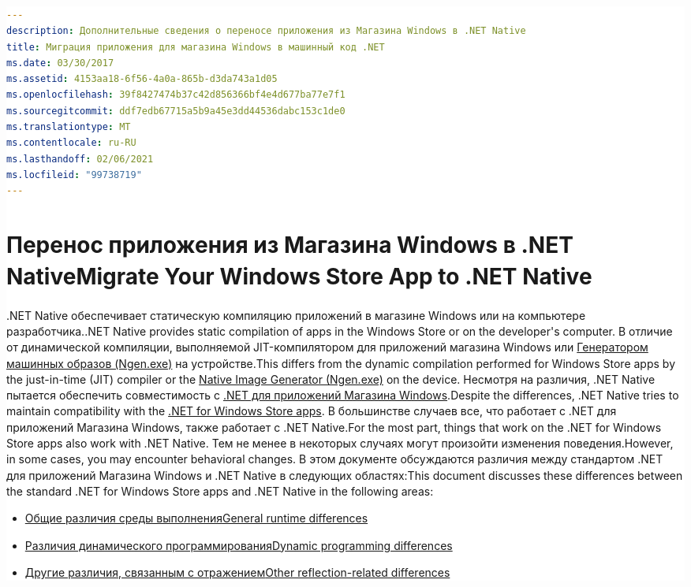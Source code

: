 ```yaml
---
description: Дополнительные сведения о переносе приложения из Магазина Windows в .NET Native
title: Миграция приложения для магазина Windows в машинный код .NET
ms.date: 03/30/2017
ms.assetid: 4153aa18-6f56-4a0a-865b-d3da743a1d05
ms.openlocfilehash: 39f8427474b37c42d856366bf4e4d677ba77e7f1
ms.sourcegitcommit: ddf7edb67715a5b9a45e3dd44536dabc153c1de0
ms.translationtype: MT
ms.contentlocale: ru-RU
ms.lasthandoff: 02/06/2021
ms.locfileid: "99738719"
---
```

# <a name="migrate-your-windows-store-app-to-net-native"></a><span data-ttu-id="79a6b-103">Перенос приложения из Магазина Windows в .NET Native</span><span class="sxs-lookup"><span data-stu-id="79a6b-103">Migrate Your Windows Store App to .NET Native</span></span>

<span data-ttu-id="79a6b-104">.NET Native обеспечивает статическую компиляцию приложений в магазине Windows или на компьютере разработчика.</span><span class="sxs-lookup"><span data-stu-id="79a6b-104">.NET Native provides static compilation of apps in the Windows Store or on the developer's computer.</span></span> <span data-ttu-id="79a6b-105">В отличие от динамической компиляции, выполняемой JIT-компилятором для приложений магазина Windows или [Генератором машинных образов (Ngen.exe)](../tools/ngen-exe-native-image-generator.md) на устройстве.</span><span class="sxs-lookup"><span data-stu-id="79a6b-105">This differs from the dynamic compilation performed for Windows Store apps by the just-in-time (JIT) compiler or the [Native Image Generator (Ngen.exe)](../tools/ngen-exe-native-image-generator.md) on the device.</span></span> <span data-ttu-id="79a6b-106">Несмотря на различия, .NET Native пытается обеспечить совместимость с [.NET для приложений Магазина Windows](/previous-versions/windows/apps/br230302(v=vs.140)).</span><span class="sxs-lookup"><span data-stu-id="79a6b-106">Despite the differences, .NET Native tries to maintain compatibility with the [.NET for Windows Store apps](/previous-versions/windows/apps/br230302(v=vs.140)).</span></span> <span data-ttu-id="79a6b-107">В большинстве случаев все, что работает с .NET для приложений Магазина Windows, также работает с .NET Native.</span><span class="sxs-lookup"><span data-stu-id="79a6b-107">For the most part, things that work on the .NET for Windows Store apps also work with .NET Native.</span></span>  <span data-ttu-id="79a6b-108">Тем не менее в некоторых случаях могут произойти изменения поведения.</span><span class="sxs-lookup"><span data-stu-id="79a6b-108">However, in some cases, you may encounter behavioral changes.</span></span> <span data-ttu-id="79a6b-109">В этом документе обсуждаются различия между стандартом .NET для приложений Магазина Windows и .NET Native в следующих областях:</span><span class="sxs-lookup"><span data-stu-id="79a6b-109">This document discusses these differences between the standard .NET for Windows Store apps and .NET Native in the following areas:</span></span>

- [<span data-ttu-id="79a6b-110">Общие различия среды выполнения</span><span class="sxs-lookup"><span data-stu-id="79a6b-110">General runtime differences</span></span>](#Runtime)

- [<span data-ttu-id="79a6b-111">Различия динамического программирования</span><span class="sxs-lookup"><span data-stu-id="79a6b-111">Dynamic programming differences</span></span>](#Dynamic)

- [<span data-ttu-id="79a6b-112">Другие различия, связанным с отражением</span><span class="sxs-lookup"><span data-stu-id="79a6b-112">Other reflection-related differences</span></span>](#Reflection)
